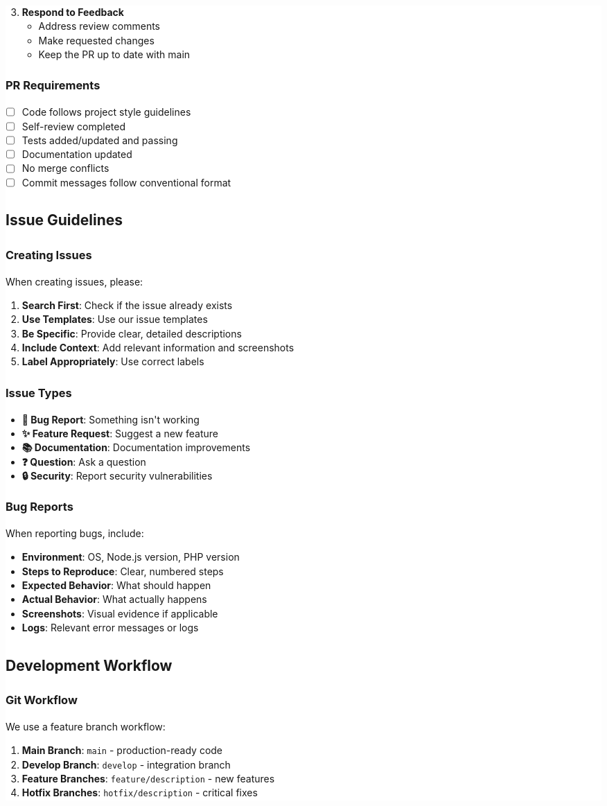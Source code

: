 3. **Respond to Feedback**
   - Address review comments
   - Make requested changes
   - Keep the PR up to date with main

### PR Requirements

- [ ] Code follows project style guidelines
- [ ] Self-review completed
- [ ] Tests added/updated and passing
- [ ] Documentation updated
- [ ] No merge conflicts
- [ ] Commit messages follow conventional format

## Issue Guidelines

### Creating Issues

When creating issues, please:

1. **Search First**: Check if the issue already exists
2. **Use Templates**: Use our issue templates
3. **Be Specific**: Provide clear, detailed descriptions
4. **Include Context**: Add relevant information and screenshots
5. **Label Appropriately**: Use correct labels

### Issue Types

- **🐛 Bug Report**: Something isn't working
- **✨ Feature Request**: Suggest a new feature
- **📚 Documentation**: Documentation improvements
- **❓ Question**: Ask a question
- **🔒 Security**: Report security vulnerabilities

### Bug Reports

When reporting bugs, include:

- **Environment**: OS, Node.js version, PHP version
- **Steps to Reproduce**: Clear, numbered steps
- **Expected Behavior**: What should happen
- **Actual Behavior**: What actually happens
- **Screenshots**: Visual evidence if applicable
- **Logs**: Relevant error messages or logs

## Development Workflow

### Git Workflow

We use a feature branch workflow:

1. **Main Branch**: `main` - production-ready code
2. **Develop Branch**: `develop` - integration branch
3. **Feature Branches**: `feature/description` - new features
4. **Hotfix Branches**: `hotfix/description` - critical fixes
